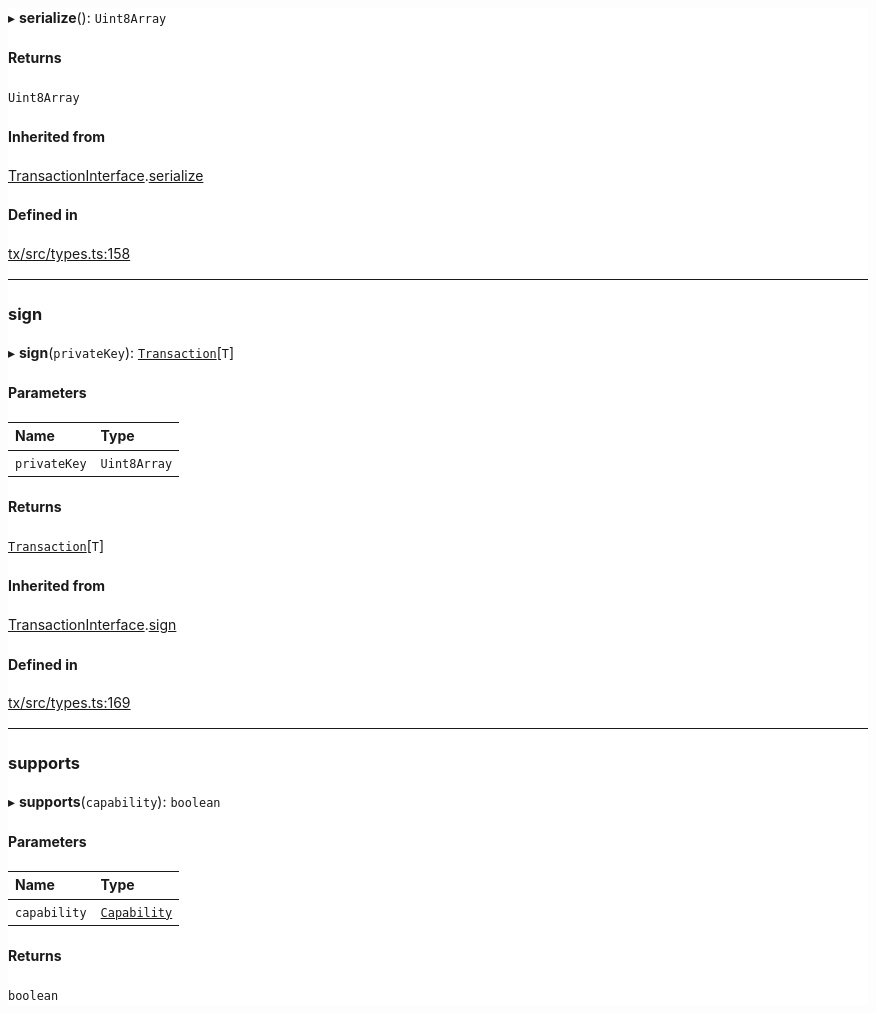 ▸ **serialize**(): `Uint8Array`

#### Returns

`Uint8Array`

#### Inherited from

[TransactionInterface](TransactionInterface.md).[serialize](TransactionInterface.md#serialize)

#### Defined in

[tx/src/types.ts:158](https://github.com/ethereumjs/ethereumjs-monorepo/blob/master/packages/tx/src/types.ts#L158)

___

### sign

▸ **sign**(`privateKey`): [`Transaction`](Transaction.md)[`T`]

#### Parameters

| Name | Type |
| :------ | :------ |
| `privateKey` | `Uint8Array` |

#### Returns

[`Transaction`](Transaction.md)[`T`]

#### Inherited from

[TransactionInterface](TransactionInterface.md).[sign](TransactionInterface.md#sign)

#### Defined in

[tx/src/types.ts:169](https://github.com/ethereumjs/ethereumjs-monorepo/blob/master/packages/tx/src/types.ts#L169)

___

### supports

▸ **supports**(`capability`): `boolean`

#### Parameters

| Name | Type |
| :------ | :------ |
| `capability` | [`Capability`](../enums/Capability.md) |

#### Returns

`boolean`

